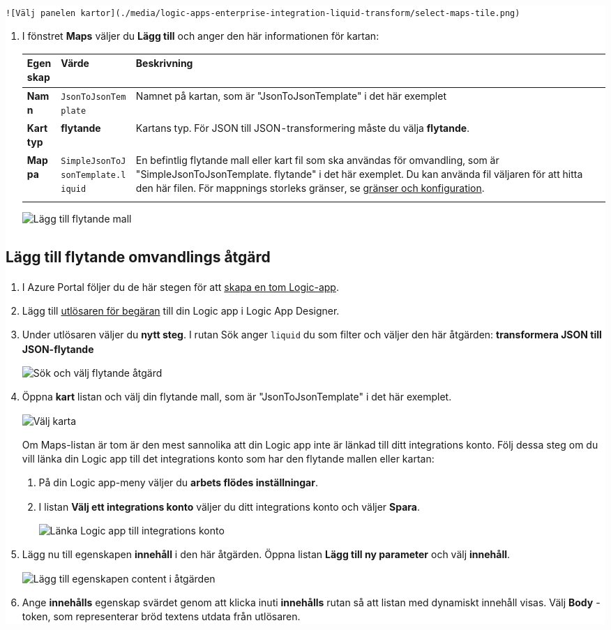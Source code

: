     ![Välj panelen kartor](./media/logic-apps-enterprise-integration-liquid-transform/select-maps-tile.png)

1. I fönstret **Maps** väljer du **Lägg till** och anger den här informationen för kartan:

   | Egenskap | Värde | Beskrivning |
   |----------|-------|-------------|
   | **Namn** | `JsonToJsonTemplate` | Namnet på kartan, som är "JsonToJsonTemplate" i det här exemplet |
   | **Kart typ** | **flytande** | Kartans typ. För JSON till JSON-transformering måste du välja **flytande**. |
   | **Mappa** | `SimpleJsonToJsonTemplate.liquid` | En befintlig flytande mall eller kart fil som ska användas för omvandling, som är "SimpleJsonToJsonTemplate. flytande" i det här exemplet. Du kan använda fil väljaren för att hitta den här filen. För mappnings storleks gränser, se [gränser och konfiguration](../logic-apps/logic-apps-limits-and-config.md#artifact-capacity-limits). |
   |||

   ![Lägg till flytande mall](./media/logic-apps-enterprise-integration-liquid-transform/add-liquid-template.png)

## <a name="add-the-liquid-transformation-action"></a>Lägg till flytande omvandlings åtgärd

1. I Azure Portal följer du de här stegen för att [skapa en tom Logic-app](../logic-apps/quickstart-create-first-logic-app-workflow.md).

1. Lägg till [utlösaren för begäran](../connectors/connectors-native-reqres.md#add-request) till din Logic app i Logic App Designer.

1. Under utlösaren väljer du **nytt steg**. I rutan Sök anger `liquid` du som filter och väljer den här åtgärden: **transformera JSON till JSON-flytande**

   ![Sök och välj flytande åtgärd](./media/logic-apps-enterprise-integration-liquid-transform/search-action-liquid.png)

1. Öppna **kart** listan och välj din flytande mall, som är "JsonToJsonTemplate" i det här exemplet.

   ![Välj karta](./media/logic-apps-enterprise-integration-liquid-transform/select-map.png)

   Om Maps-listan är tom är den mest sannolika att din Logic app inte är länkad till ditt integrations konto. 
   Följ dessa steg om du vill länka din Logic app till det integrations konto som har den flytande mallen eller kartan:

   1. På din Logic app-meny väljer du **arbets flödes inställningar**.

   1. I listan **Välj ett integrations konto** väljer du ditt integrations konto och väljer **Spara**.

      ![Länka Logic app till integrations konto](./media/logic-apps-enterprise-integration-liquid-transform/link-integration-account.png)

1. Lägg nu till egenskapen **innehåll** i den här åtgärden. Öppna listan **Lägg till ny parameter** och välj **innehåll**.

   ![Lägg till egenskapen content i åtgärden](./media/logic-apps-enterprise-integration-liquid-transform/add-content-property-to-action.png)

1. Ange **innehålls** egenskap svärdet genom att klicka inuti **innehålls** rutan så att listan med dynamiskt innehåll visas. Välj **Body** -token, som representerar bröd textens utdata från utlösaren.
